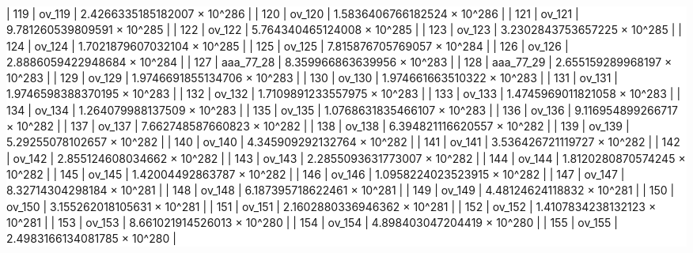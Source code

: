 | 119 | ov_119 | 2.4266335185182007 × 10^286 |
| 120 | ov_120 | 1.5836406766182524 × 10^286 |
| 121 | ov_121 | 9.781260539809591 × 10^285 |
| 122 | ov_122 | 5.764340465124008 × 10^285 |
| 123 | ov_123 | 3.2302843753657225 × 10^285 |
| 124 | ov_124 | 1.7021879607032104 × 10^285 |
| 125 | ov_125 | 7.815876705769057 × 10^284 |
| 126 | ov_126 | 2.8886059422948684 × 10^284 |
| 127 | aaa_77_28 | 8.359966863639956 × 10^283 |
| 128 | aaa_77_29 | 2.655159289968197 × 10^283 |
| 129 | ov_129 | 1.9746691855134706 × 10^283 |
| 130 | ov_130 | 1.974661663510322 × 10^283 |
| 131 | ov_131 | 1.9746598388370195 × 10^283 |
| 132 | ov_132 | 1.7109891233557975 × 10^283 |
| 133 | ov_133 | 1.4745969011821058 × 10^283 |
| 134 | ov_134 | 1.264079988137509 × 10^283 |
| 135 | ov_135 | 1.0768631835466107 × 10^283 |
| 136 | ov_136 | 9.116954899266717 × 10^282 |
| 137 | ov_137 | 7.662748587660823 × 10^282 |
| 138 | ov_138 | 6.394821116620557 × 10^282 |
| 139 | ov_139 | 5.29255078102657 × 10^282 |
| 140 | ov_140 | 4.345909292132764 × 10^282 |
| 141 | ov_141 | 3.536426721119727 × 10^282 |
| 142 | ov_142 | 2.855124608034662 × 10^282 |
| 143 | ov_143 | 2.2855093631773007 × 10^282 |
| 144 | ov_144 | 1.8120280870574245 × 10^282 |
| 145 | ov_145 | 1.42004492863787 × 10^282 |
| 146 | ov_146 | 1.0958224023523915 × 10^282 |
| 147 | ov_147 | 8.32714304298184 × 10^281 |
| 148 | ov_148 | 6.187395718622461 × 10^281 |
| 149 | ov_149 | 4.48124624118832 × 10^281 |
| 150 | ov_150 | 3.155262018105631 × 10^281 |
| 151 | ov_151 | 2.1602880336946362 × 10^281 |
| 152 | ov_152 | 1.4107834238132123 × 10^281 |
| 153 | ov_153 | 8.661021914526013 × 10^280 |
| 154 | ov_154 | 4.898403047204419 × 10^280 |
| 155 | ov_155 | 2.4983166134081785 × 10^280 |